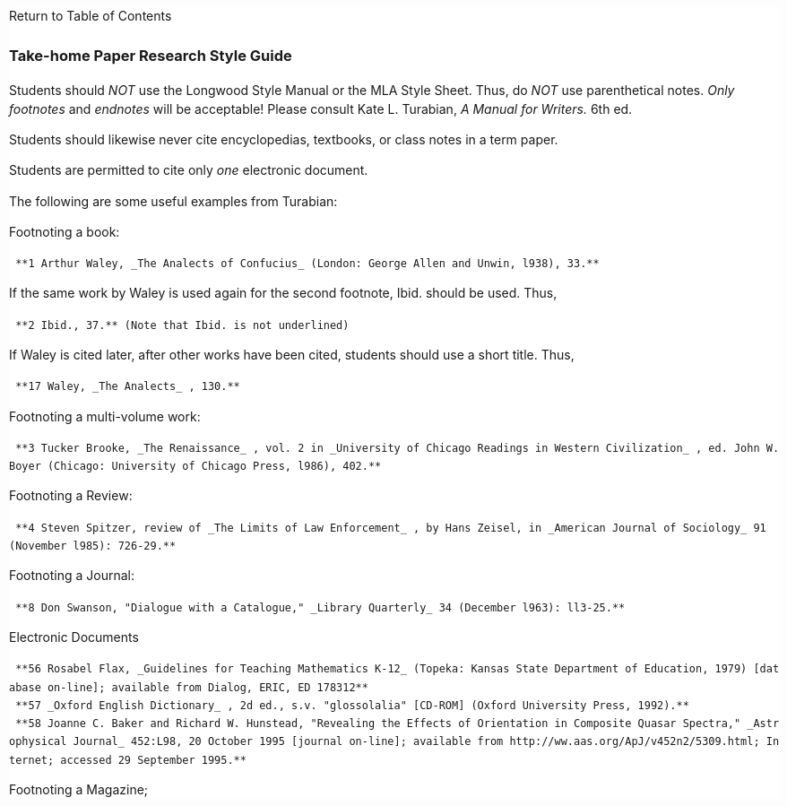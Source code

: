 Return to Table of Contents

###  Take-home Paper Research Style Guide

  Students should _NOT_ use the Longwood Style Manual or the MLA Style Sheet.
Thus, do _NOT_ use parenthetical notes. _Only_ _footnotes_ and _endnotes_ will
be acceptable! Please consult Kate L. Turabian, _A Manual for Writers._ 6th
ed.

Students should likewise never cite encyclopedias, textbooks, or class notes
in a term paper.

Students are permitted to cite only _one_ electronic document.

The following are some useful examples from Turabian:

Footnoting a book:

     **1 Arthur Waley, _The Analects of Confucius_ (London: George Allen and Unwin, l938), 33.**

  
  If the same work by Waley is used again for the second footnote, Ibid.
should be used. Thus,

     **2 Ibid., 37.** (Note that Ibid. is not underlined)

  
If Waley is cited later, after other works have been cited, students should
use a short title. Thus,

     **17 Waley, _The Analects_ , 130.**

  
Footnoting a multi-volume work:

     **3 Tucker Brooke, _The Renaissance_ , vol. 2 in _University of Chicago Readings in Western Civilization_ , ed. John W. Boyer (Chicago: University of Chicago Press, l986), 402.**

  
Footnoting a Review:

     **4 Steven Spitzer, review of _The Limits of Law Enforcement_ , by Hans Zeisel, in _American Journal of Sociology_ 91 (November l985): 726-29.**

  
Footnoting a Journal:

     **8 Don Swanson, "Dialogue with a Catalogue," _Library Quarterly_ 34 (December l963): ll3-25.**

  
Electronic Documents

     **56 Rosabel Flax, _Guidelines for Teaching Mathematics K-12_ (Topeka: Kansas State Department of Education, 1979) [database on-line]; available from Dialog, ERIC, ED 178312**
     **57 _Oxford English Dictionary_ , 2d ed., s.v. "glossolalia" [CD-ROM] (Oxford University Press, 1992).**
     **58 Joanne C. Baker and Richard W. Hunstead, "Revealing the Effects of Orientation in Composite Quasar Spectra," _Astrophysical Journal_ 452:L98, 20 October 1995 [journal on-line]; available from http://ww.aas.org/ApJ/v452n2/5309.html; Internet; accessed 29 September 1995.**

  
Footnoting a Magazine;
